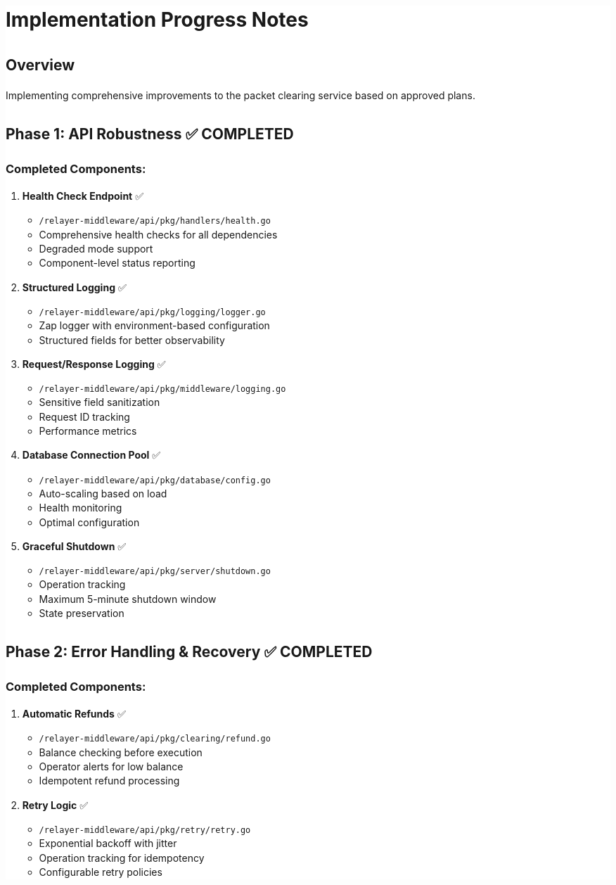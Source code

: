 # Implementation Progress Notes

## Overview
Implementing comprehensive improvements to the packet clearing service based on approved plans.

## Phase 1: API Robustness ✅ COMPLETED

### Completed Components:
1. **Health Check Endpoint** ✅
   - `/relayer-middleware/api/pkg/handlers/health.go`
   - Comprehensive health checks for all dependencies
   - Degraded mode support
   - Component-level status reporting

2. **Structured Logging** ✅
   - `/relayer-middleware/api/pkg/logging/logger.go`
   - Zap logger with environment-based configuration
   - Structured fields for better observability

3. **Request/Response Logging** ✅
   - `/relayer-middleware/api/pkg/middleware/logging.go`
   - Sensitive field sanitization
   - Request ID tracking
   - Performance metrics

4. **Database Connection Pool** ✅
   - `/relayer-middleware/api/pkg/database/config.go`
   - Auto-scaling based on load
   - Health monitoring
   - Optimal configuration

5. **Graceful Shutdown** ✅
   - `/relayer-middleware/api/pkg/server/shutdown.go`
   - Operation tracking
   - Maximum 5-minute shutdown window
   - State preservation

## Phase 2: Error Handling & Recovery ✅ COMPLETED

### Completed Components:

1. **Automatic Refunds** ✅
   - `/relayer-middleware/api/pkg/clearing/refund.go`
   - Balance checking before execution
   - Operator alerts for low balance
   - Idempotent refund processing

2. **Retry Logic** ✅
   - `/relayer-middleware/api/pkg/retry/retry.go`
   - Exponential backoff with jitter
   - Operation tracking for idempotency
   - Configurable retry policies
